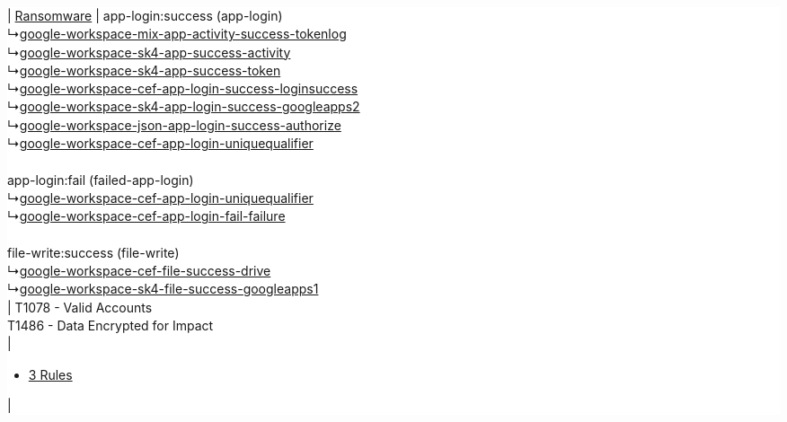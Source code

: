 |    [Ransomware](../../../UseCases/uc_ransomware.md)    |  app-login:success (app-login)<br> ↳[google-workspace-mix-app-activity-success-tokenlog](Ps/pC_googleworkspacemixappactivitysuccesstokenlog.md)<br> ↳[google-workspace-sk4-app-success-activity](Ps/pC_googleworkspacesk4appsuccessactivity.md)<br> ↳[google-workspace-sk4-app-success-token](Ps/pC_googleworkspacesk4appsuccesstoken.md)<br> ↳[google-workspace-cef-app-login-success-loginsuccess](Ps/pC_googleworkspacecefapploginsuccessloginsuccess.md)<br> ↳[google-workspace-sk4-app-login-success-googleapps2](Ps/pC_googleworkspacesk4apploginsuccessgoogleapps2.md)<br> ↳[google-workspace-json-app-login-success-authorize](Ps/pC_googleworkspacejsonapploginsuccessauthorize.md)<br> ↳[google-workspace-cef-app-login-uniquequalifier](Ps/pC_googleworkspacecefapploginuniquequalifier.md)<br><br> app-login:fail (failed-app-login)<br> ↳[google-workspace-cef-app-login-uniquequalifier](Ps/pC_googleworkspacecefapploginuniquequalifier.md)<br> ↳[google-workspace-cef-app-login-fail-failure](Ps/pC_googleworkspacecefapploginfailfailure.md)<br><br> file-write:success (file-write)<br> ↳[google-workspace-cef-file-success-drive](Ps/pC_googleworkspaceceffilesuccessdrive.md)<br> ↳[google-workspace-sk4-file-success-googleapps1](Ps/pC_googleworkspacesk4filesuccessgoogleapps1.md)<br>    | T1078 - Valid Accounts<br>T1486 - Data Encrypted for Impact<br>    | [<ul><li>3 Rules</li></ul>](RM/r_m_google_google_workspace_Ransomware.md)    |